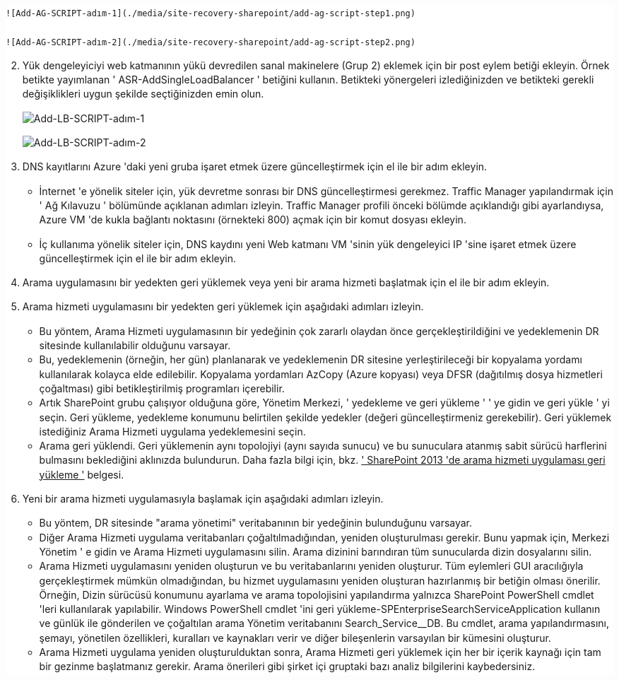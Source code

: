     ![Add-AG-SCRIPT-adım-1](./media/site-recovery-sharepoint/add-ag-script-step1.png)

    ![Add-AG-SCRIPT-adım-2](./media/site-recovery-sharepoint/add-ag-script-step2.png)

2. Yük dengeleyiciyi web katmanının yükü devredilen sanal makinelere (Grup 2) eklemek için bir post eylem betiği ekleyin. Örnek betikte yayımlanan ' ASR-AddSingleLoadBalancer ' betiğini kullanın. Betikteki yönergeleri izlediğinizden ve betikteki gerekli değişiklikleri uygun şekilde seçtiğinizden emin olun.

    ![Add-LB-SCRIPT-adım-1](./media/site-recovery-sharepoint/add-lb-script-step1.png)

    ![Add-LB-SCRIPT-adım-2](./media/site-recovery-sharepoint/add-lb-script-step2.png)

3. DNS kayıtlarını Azure 'daki yeni gruba işaret etmek üzere güncelleştirmek için el ile bir adım ekleyin.

    * İnternet 'e yönelik siteler için, yük devretme sonrası bir DNS güncelleştirmesi gerekmez. Traffic Manager yapılandırmak için ' Ağ Kılavuzu ' bölümünde açıklanan adımları izleyin. Traffic Manager profili önceki bölümde açıklandığı gibi ayarlandıysa, Azure VM 'de kukla bağlantı noktasını (örnekteki 800) açmak için bir komut dosyası ekleyin.

    * İç kullanıma yönelik siteler için, DNS kaydını yeni Web katmanı VM 'sinin yük dengeleyici IP 'sine işaret etmek üzere güncelleştirmek için el ile bir adım ekleyin.

4. Arama uygulamasını bir yedekten geri yüklemek veya yeni bir arama hizmeti başlatmak için el ile bir adım ekleyin.

5. Arama hizmeti uygulamasını bir yedekten geri yüklemek için aşağıdaki adımları izleyin.

    * Bu yöntem, Arama Hizmeti uygulamasının bir yedeğinin çok zararlı olaydan önce gerçekleştirildiğini ve yedeklemenin DR sitesinde kullanılabilir olduğunu varsayar.
    * Bu, yedeklemenin (örneğin, her gün) planlanarak ve yedeklemenin DR sitesine yerleştirileceği bir kopyalama yordamı kullanılarak kolayca elde edilebilir. Kopyalama yordamları AzCopy (Azure kopyası) veya DFSR (dağıtılmış dosya hizmetleri çoğaltması) gibi betikleştirilmiş programları içerebilir.
    * Artık SharePoint grubu çalışıyor olduğuna göre, Yönetim Merkezi, ' yedekleme ve geri yükleme ' ' ye gidin ve geri yükle ' yi seçin. Geri yükleme, yedekleme konumunu belirtilen şekilde yedekler (değeri güncelleştirmeniz gerekebilir). Geri yüklemek istediğiniz Arama Hizmeti uygulama yedeklemesini seçin.
    * Arama geri yüklendi. Geri yüklemenin aynı topolojiyi (aynı sayıda sunucu) ve bu sunuculara atanmış sabit sürücü harflerini bulmasını beklediğini aklınızda bulundurun. Daha fazla bilgi için, bkz. [' SharePoint 2013 'de arama hizmeti uygulaması geri yükleme '](https://technet.microsoft.com/library/ee748654.aspx) belgesi.


6. Yeni bir arama hizmeti uygulamasıyla başlamak için aşağıdaki adımları izleyin.

    * Bu yöntem, DR sitesinde "arama yönetimi" veritabanının bir yedeğinin bulunduğunu varsayar.
    * Diğer Arama Hizmeti uygulama veritabanları çoğaltılmadığından, yeniden oluşturulması gerekir. Bunu yapmak için, Merkezi Yönetim ' e gidin ve Arama Hizmeti uygulamasını silin. Arama dizinini barındıran tüm sunucularda dizin dosyalarını silin.
    * Arama Hizmeti uygulamasını yeniden oluşturun ve bu veritabanlarını yeniden oluşturur. Tüm eylemleri GUI aracılığıyla gerçekleştirmek mümkün olmadığından, bu hizmet uygulamasını yeniden oluşturan hazırlanmış bir betiğin olması önerilir. Örneğin, Dizin sürücüsü konumunu ayarlama ve arama topolojisini yapılandırma yalnızca SharePoint PowerShell cmdlet 'leri kullanılarak yapılabilir. Windows PowerShell cmdlet 'ini geri yükleme-SPEnterpriseSearchServiceApplication kullanın ve günlük ile gönderilen ve çoğaltılan arama Yönetim veritabanını Search_Service__DB. Bu cmdlet, arama yapılandırmasını, şemayı, yönetilen özellikleri, kuralları ve kaynakları verir ve diğer bileşenlerin varsayılan bir kümesini oluşturur.
    * Arama Hizmeti uygulama yeniden oluşturulduktan sonra, Arama Hizmeti geri yüklemek için her bir içerik kaynağı için tam bir gezinme başlatmanız gerekir. Arama önerileri gibi şirket içi gruptaki bazı analiz bilgilerini kaybedersiniz.
